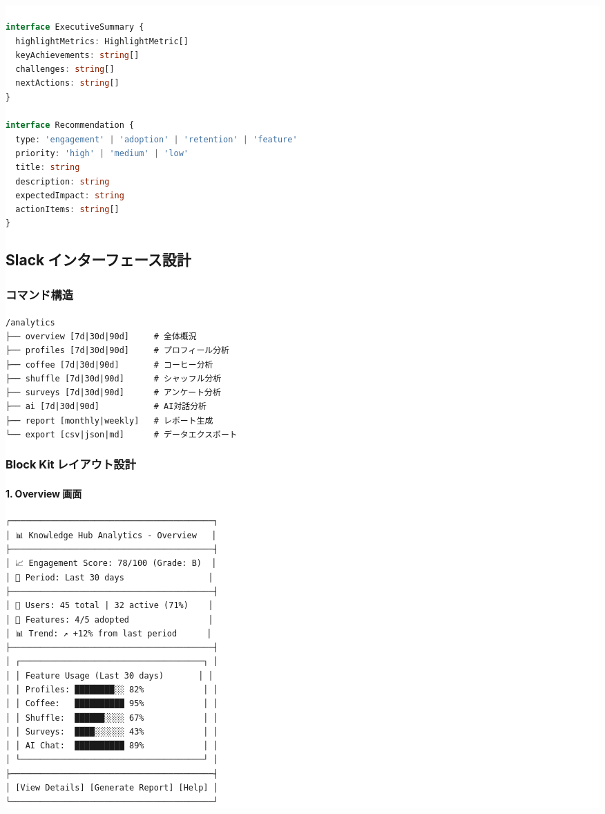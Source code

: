 ```typescript

interface ExecutiveSummary {
  highlightMetrics: HighlightMetric[]
  keyAchievements: string[]
  challenges: string[]
  nextActions: string[]
}

interface Recommendation {
  type: 'engagement' | 'adoption' | 'retention' | 'feature'
  priority: 'high' | 'medium' | 'low'
  title: string
  description: string
  expectedImpact: string
  actionItems: string[]
}
```

## Slack インターフェース設計

### コマンド構造

```
/analytics
├── overview [7d|30d|90d]     # 全体概況
├── profiles [7d|30d|90d]     # プロフィール分析
├── coffee [7d|30d|90d]       # コーヒー分析
├── shuffle [7d|30d|90d]      # シャッフル分析
├── surveys [7d|30d|90d]      # アンケート分析
├── ai [7d|30d|90d]           # AI対話分析
├── report [monthly|weekly]   # レポート生成
└── export [csv|json|md]      # データエクスポート
```

### Block Kit レイアウト設計

#### 1. Overview 画面

```
┌─────────────────────────────────────────┐
│ 📊 Knowledge Hub Analytics - Overview   │
├─────────────────────────────────────────┤
│ 📈 Engagement Score: 78/100 (Grade: B)  │
│ 📅 Period: Last 30 days                 │
├─────────────────────────────────────────┤
│ 👥 Users: 45 total | 32 active (71%)    │
│ 🎯 Features: 4/5 adopted                │
│ 📊 Trend: ↗️ +12% from last period      │
├─────────────────────────────────────────┤
│ ┌─────────────────────────────────────┐ │
│ │ Feature Usage (Last 30 days)       │ │
│ │ Profiles: ████████░░ 82%            │ │
│ │ Coffee:   ██████████ 95%            │ │
│ │ Shuffle:  ██████░░░░ 67%            │ │
│ │ Surveys:  ████░░░░░░ 43%            │ │
│ │ AI Chat:  ██████████ 89%            │ │
│ └─────────────────────────────────────┘ │
├─────────────────────────────────────────┤
│ [View Details] [Generate Report] [Help] │
└─────────────────────────────────────────┘
```
